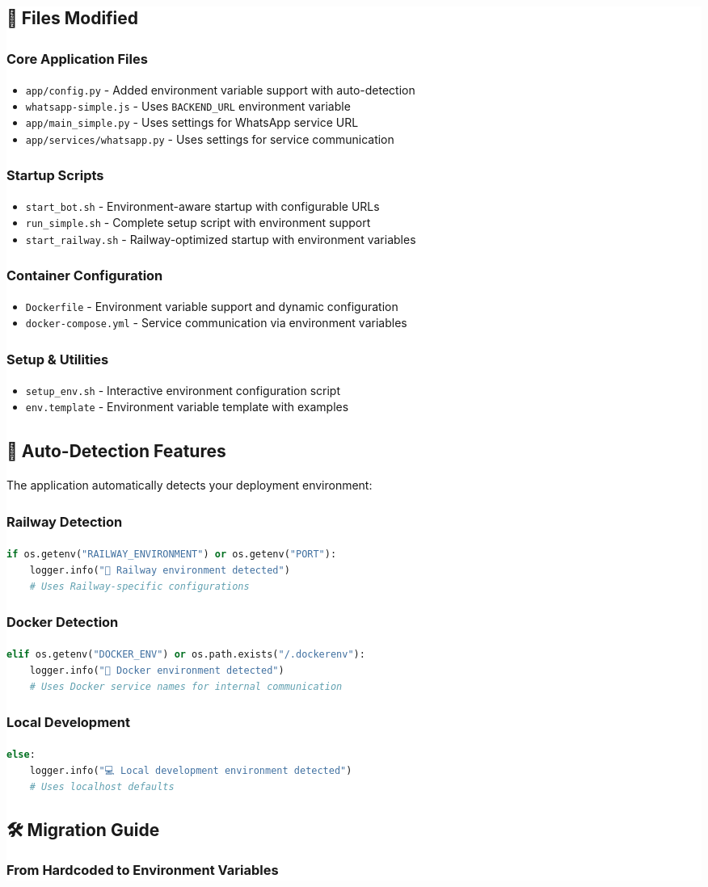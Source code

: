 ## 📁 Files Modified

### Core Application Files
- `app/config.py` - Added environment variable support with auto-detection
- `whatsapp-simple.js` - Uses `BACKEND_URL` environment variable
- `app/main_simple.py` - Uses settings for WhatsApp service URL
- `app/services/whatsapp.py` - Uses settings for service communication

### Startup Scripts
- `start_bot.sh` - Environment-aware startup with configurable URLs
- `run_simple.sh` - Complete setup script with environment support
- `start_railway.sh` - Railway-optimized startup with environment variables

### Container Configuration
- `Dockerfile` - Environment variable support and dynamic configuration
- `docker-compose.yml` - Service communication via environment variables

### Setup & Utilities
- `setup_env.sh` - Interactive environment configuration script
- `env.template` - Environment variable template with examples

## 🔄 Auto-Detection Features

The application automatically detects your deployment environment:

### Railway Detection
```python
if os.getenv("RAILWAY_ENVIRONMENT") or os.getenv("PORT"):
    logger.info("🚂 Railway environment detected")
    # Uses Railway-specific configurations
```

### Docker Detection
```python
elif os.getenv("DOCKER_ENV") or os.path.exists("/.dockerenv"):
    logger.info("🐳 Docker environment detected")
    # Uses Docker service names for internal communication
```

### Local Development
```python
else:
    logger.info("💻 Local development environment detected")
    # Uses localhost defaults
```

## 🛠️ Migration Guide

### From Hardcoded to Environment Variables
